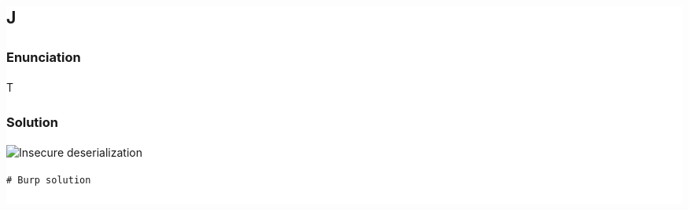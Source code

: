 


## J

### Enunciation

T

### Solution


![Insecure deserialization](../img/indes_.png)


```
# Burp solution


```




